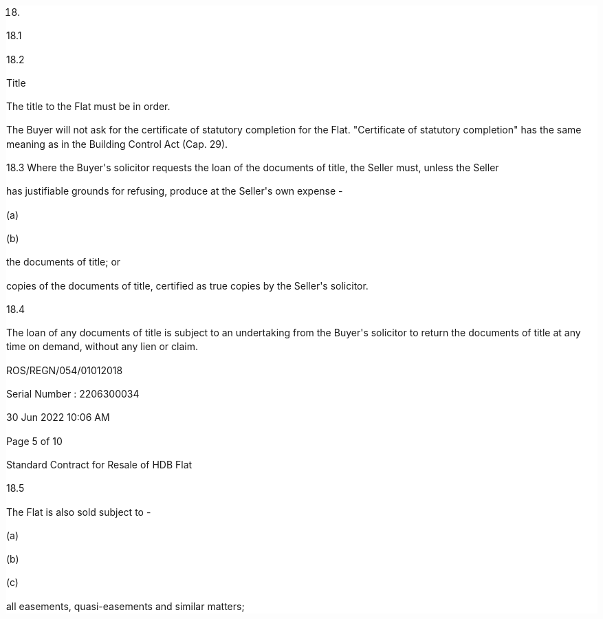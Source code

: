 18.
18.1

18.2

Title

The title to the Flat must be in order.

The  Buyer  will  not  ask  for  the  certificate  of  statutory  completion  for  the  Flat. "Certificate  of  statutory
completion" has the same meaning as in the Building Control Act (Cap. 29).

18.3 Where the  Buyer's solicitor requests the loan of the documents of title, the  Seller must, unless the  Seller

has justifiable grounds for refusing, produce at the Seller's own expense -

(a)

(b)

the documents of title; or

copies of the documents of title, certified as true copies by the Seller's solicitor.

18.4

The  loan  of  any  documents  of  title  is  subject  to  an  undertaking  from  the  Buyer's solicitor  to  return  the
documents of title at any time on demand, without any lien or claim.

ROS/REGN/054/01012018

 Serial Number : 2206300034

30 Jun 2022 10:06 AM

Page 5 of 10

















Standard Contract for Resale of HDB Flat

18.5

The Flat is also sold subject to -

(a)

(b)

(c)

all easements, quasi-easements and similar matters;
